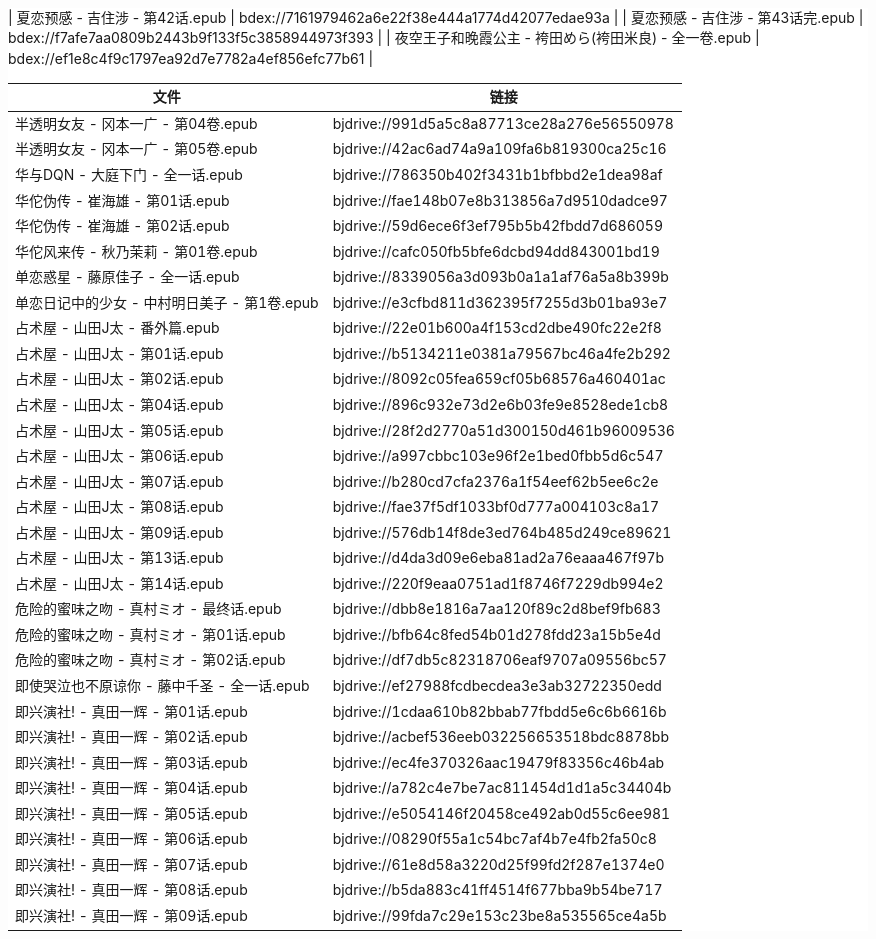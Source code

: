 | 夏恋预感 - 吉住涉 - 第42话.epub | bdex://7161979462a6e22f38e444a1774d42077edae93a |
| 夏恋预感 - 吉住涉 - 第43话完.epub | bdex://f7afe7aa0809b2443b9f133f5c3858944973f393 |
| 夜空王子和晚霞公主 - 袴田めら(袴田米良) - 全一卷.epub | bdex://ef1e8c4f9c1797ea92d7e7782a4ef856efc77b61 |



| 文件 | 链接 |
| --- | --- |
| 半透明女友 - 冈本一广 - 第04卷.epub | bjdrive://991d5a5c8a87713ce28a276e56550978 |
| 半透明女友 - 冈本一广 - 第05卷.epub | bjdrive://42ac6ad74a9a109fa6b819300ca25c16 |
| 华与DQN - 大庭下门 - 全一话.epub | bjdrive://786350b402f3431b1bfbbd2e1dea98af |
| 华佗伪传 - 崔海雄 - 第01话.epub | bjdrive://fae148b07e8b313856a7d9510dadce97 |
| 华佗伪传 - 崔海雄 - 第02话.epub | bjdrive://59d6ece6f3ef795b5b42fbdd7d686059 |
| 华佗风来传 - 秋乃茉莉 - 第01卷.epub | bjdrive://cafc050fb5bfe6dcbd94dd843001bd19 |
| 单恋惑星 - 藤原佳子 - 全一话.epub | bjdrive://8339056a3d093b0a1a1af76a5a8b399b |
| 单恋日记中的少女 - 中村明日美子 - 第1卷.epub | bjdrive://e3cfbd811d362395f7255d3b01ba93e7 |
| 占术屋 - 山田J太 - 番外篇.epub | bjdrive://22e01b600a4f153cd2dbe490fc22e2f8 |
| 占术屋 - 山田J太 - 第01话.epub | bjdrive://b5134211e0381a79567bc46a4fe2b292 |
| 占术屋 - 山田J太 - 第02话.epub | bjdrive://8092c05fea659cf05b68576a460401ac |
| 占术屋 - 山田J太 - 第04话.epub | bjdrive://896c932e73d2e6b03fe9e8528ede1cb8 |
| 占术屋 - 山田J太 - 第05话.epub | bjdrive://28f2d2770a51d300150d461b96009536 |
| 占术屋 - 山田J太 - 第06话.epub | bjdrive://a997cbbc103e96f2e1bed0fbb5d6c547 |
| 占术屋 - 山田J太 - 第07话.epub | bjdrive://b280cd7cfa2376a1f54eef62b5ee6c2e |
| 占术屋 - 山田J太 - 第08话.epub | bjdrive://fae37f5df1033bf0d777a004103c8a17 |
| 占术屋 - 山田J太 - 第09话.epub | bjdrive://576db14f8de3ed764b485d249ce89621 |
| 占术屋 - 山田J太 - 第13话.epub | bjdrive://d4da3d09e6eba81ad2a76eaaa467f97b |
| 占术屋 - 山田J太 - 第14话.epub | bjdrive://220f9eaa0751ad1f8746f7229db994e2 |
| 危险的蜜味之吻 - 真村ミオ - 最终话.epub | bjdrive://dbb8e1816a7aa120f89c2d8bef9fb683 |
| 危险的蜜味之吻 - 真村ミオ - 第01话.epub | bjdrive://bfb64c8fed54b01d278fdd23a15b5e4d |
| 危险的蜜味之吻 - 真村ミオ - 第02话.epub | bjdrive://df7db5c82318706eaf9707a09556bc57 |
| 即使哭泣也不原谅你 - 藤中千圣 - 全一话.epub | bjdrive://ef27988fcdbecdea3e3ab32722350edd |
| 即兴演社! - 真田一辉 - 第01话.epub | bjdrive://1cdaa610b82bbab77fbdd5e6c6b6616b |
| 即兴演社! - 真田一辉 - 第02话.epub | bjdrive://acbef536eeb032256653518bdc8878bb |
| 即兴演社! - 真田一辉 - 第03话.epub | bjdrive://ec4fe370326aac19479f83356c46b4ab |
| 即兴演社! - 真田一辉 - 第04话.epub | bjdrive://a782c4e7be7ac811454d1d1a5c34404b |
| 即兴演社! - 真田一辉 - 第05话.epub | bjdrive://e5054146f20458ce492ab0d55c6ee981 |
| 即兴演社! - 真田一辉 - 第06话.epub | bjdrive://08290f55a1c54bc7af4b7e4fb2fa50c8 |
| 即兴演社! - 真田一辉 - 第07话.epub | bjdrive://61e8d58a3220d25f99fd2f287e1374e0 |
| 即兴演社! - 真田一辉 - 第08话.epub | bjdrive://b5da883c41ff4514f677bba9b54be717 |
| 即兴演社! - 真田一辉 - 第09话.epub | bjdrive://99fda7c29e153c23be8a535565ce4a5b |